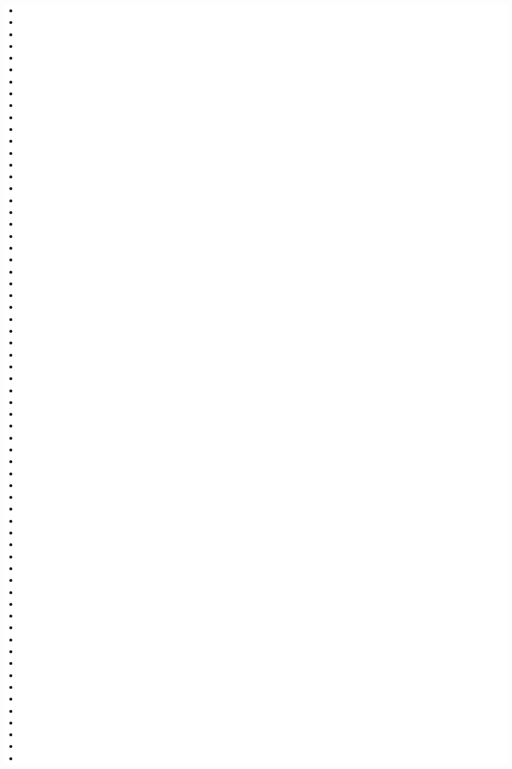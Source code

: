 - [](./)
- [](./)
- [](./)
- [](./)
- [](./)
- [](./)
- [](./)
- [](./)
- [](./)
- [](./)
- [](./)
- [](./)
- [](./)
- [](./)
- [](./)
- [](./)
- [](./)
- [](./)
- [](./)
- [](./)
- [](./)
- [](./)
- [](./)
- [](./)
- [](./)
- [](./)
- [](./)
- [](./)
- [](./)
- [](./)
- [](./)
- [](./)
- [](./)
- [](./)
- [](./)
- [](./)
- [](./)
- [](./)
- [](./)
- [](./)
- [](./)
- [](./)
- [](./)
- [](./)
- [](./)
- [](./)
- [](./)
- [](./)
- [](./)
- [](./)
- [](./)
- [](./)
- [](./)
- [](./)
- [](./)
- [](./)
- [](./)
- [](./)
- [](./)
- [](./)
- [](./)
- [](./)
- [](./)
- [](./)